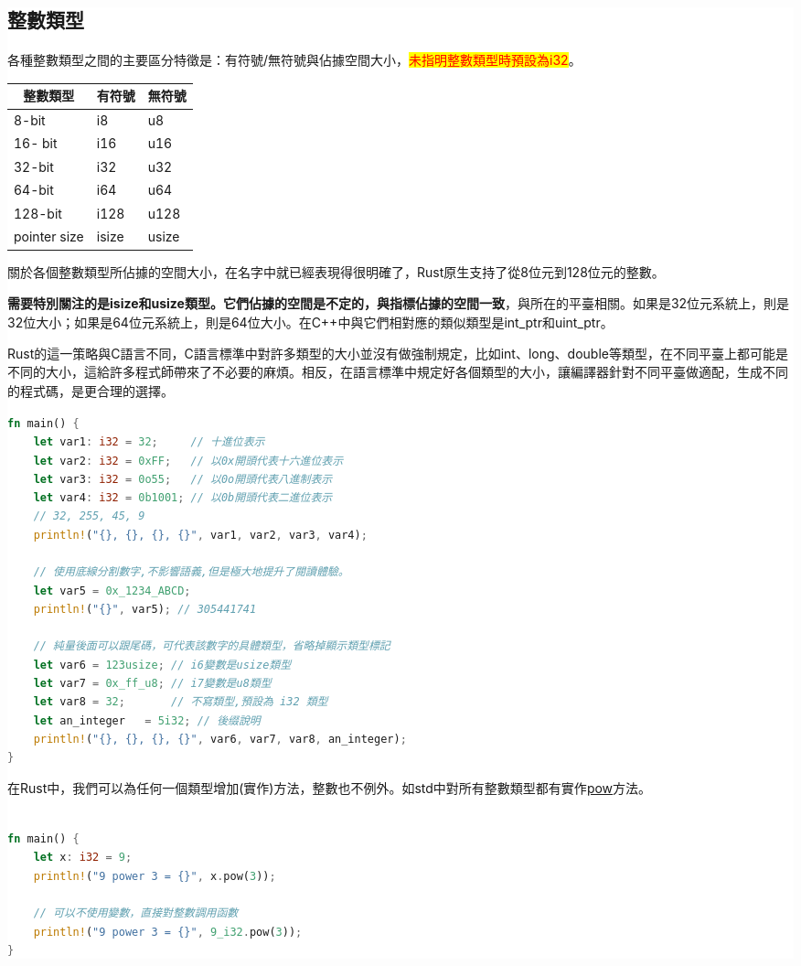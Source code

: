 ## 整數類型

各種整數類型之間的主要區分特徵是：有符號/無符號與佔據空間大小，<mark style="color:red;">未指明整數類型時預設為i32</mark>。



| 整數類型         | 有符號   | 無符號   |
| ------------ | ----- | ----- |
| 8-bit        | i8    | u8    |
| 16- bit      | i16   | u16   |
| 32-bit       | i32   | u32   |
| 64-bit       | i64   | u64   |
| 128-bit      | i128  | u128  |
| pointer size | isize | usize |

關於各個整數類型所佔據的空間大小，在名字中就已經表現得很明確了，Rust原生支持了從8位元到128位元的整數。

**需要特別關注的是isize和usize類型。它們佔據的空間是不定的，與指標佔據的空間一致**，與所在的平臺相關。如果是32位元系統上，則是32位大小；如果是64位元系統上，則是64位大小。在C++中與它們相對應的類似類型是int\_ptr和uint\_ptr。

Rust的這一策略與C語言不同，C語言標準中對許多類型的大小並沒有做強制規定，比如int、long、double等類型，在不同平臺上都可能是不同的大小，這給許多程式師帶來了不必要的麻煩。相反，在語言標準中規定好各個類型的大小，讓編譯器針對不同平臺做適配，生成不同的程式碼，是更合理的選擇。

```rust
fn main() {
    let var1: i32 = 32;     // 十進位表示
    let var2: i32 = 0xFF;   // 以0x開頭代表十六進位表示
    let var3: i32 = 0o55;   // 以0o開頭代表八進制表示
    let var4: i32 = 0b1001; // 以0b開頭代表二進位表示
    // 32, 255, 45, 9
    println!("{}, {}, {}, {}", var1, var2, var3, var4);
    
    // 使用底線分割數字,不影響語義,但是極大地提升了閱讀體驗。
    let var5 = 0x_1234_ABCD; 
    println!("{}", var5); // 305441741
    
    // 純量後面可以跟尾碼，可代表該數字的具體類型，省略掉顯示類型標記
    let var6 = 123usize; // i6變數是usize類型
    let var7 = 0x_ff_u8; // i7變數是u8類型
    let var8 = 32;       // 不寫類型,預設為 i32 類型
    let an_integer   = 5i32; // 後缀說明
    println!("{}, {}, {}, {}", var6, var7, var8, an_integer);
}
```

在Rust中，我們可以為任何一個類型增加(實作)方法，整數也不例外。如std中對所有整數類型都有實作[pow](https://doc.rust-lang.org/std/primitive.i32.html#method.pow)方法。

```rust

fn main() {
    let x: i32 = 9;
    println!("9 power 3 = {}", x.pow(3));
    
    // 可以不使用變數，直接對整數調用函數
    println!("9 power 3 = {}", 9_i32.pow(3));
}
```
